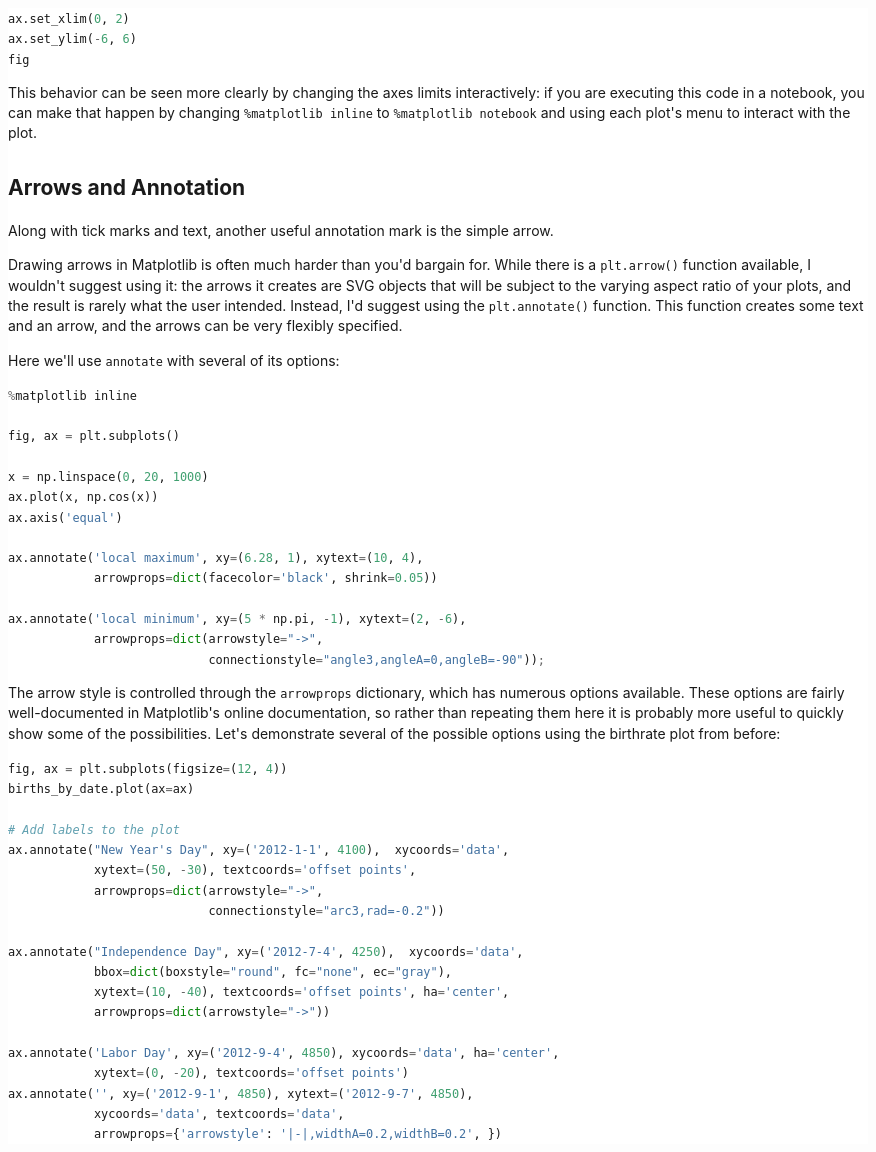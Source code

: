 ```python
ax.set_xlim(0, 2)
ax.set_ylim(-6, 6)
fig
```

This behavior can be seen more clearly by changing the axes limits interactively: if you are executing this code in a notebook, you can make that happen by changing ``%matplotlib inline`` to ``%matplotlib notebook`` and using each plot's menu to interact with the plot.


## Arrows and Annotation

Along with tick marks and text, another useful annotation mark is the simple arrow.

Drawing arrows in Matplotlib is often much harder than you'd bargain for.
While there is a ``plt.arrow()`` function available, I wouldn't suggest using it: the arrows it creates are SVG objects that will be subject to the varying aspect ratio of your plots, and the result is rarely what the user intended.
Instead, I'd suggest using the ``plt.annotate()`` function.
This function creates some text and an arrow, and the arrows can be very flexibly specified.

Here we'll use ``annotate`` with several of its options:

```python
%matplotlib inline

fig, ax = plt.subplots()

x = np.linspace(0, 20, 1000)
ax.plot(x, np.cos(x))
ax.axis('equal')

ax.annotate('local maximum', xy=(6.28, 1), xytext=(10, 4),
            arrowprops=dict(facecolor='black', shrink=0.05))

ax.annotate('local minimum', xy=(5 * np.pi, -1), xytext=(2, -6),
            arrowprops=dict(arrowstyle="->",
                            connectionstyle="angle3,angleA=0,angleB=-90"));
```

The arrow style is controlled through the ``arrowprops`` dictionary, which has numerous options available.
These options are fairly well-documented in Matplotlib's online documentation, so rather than repeating them here it is probably more useful to quickly show some of the possibilities.
Let's demonstrate several of the possible options using the birthrate plot from before:

```python
fig, ax = plt.subplots(figsize=(12, 4))
births_by_date.plot(ax=ax)

# Add labels to the plot
ax.annotate("New Year's Day", xy=('2012-1-1', 4100),  xycoords='data',
            xytext=(50, -30), textcoords='offset points',
            arrowprops=dict(arrowstyle="->",
                            connectionstyle="arc3,rad=-0.2"))

ax.annotate("Independence Day", xy=('2012-7-4', 4250),  xycoords='data',
            bbox=dict(boxstyle="round", fc="none", ec="gray"),
            xytext=(10, -40), textcoords='offset points', ha='center',
            arrowprops=dict(arrowstyle="->"))

ax.annotate('Labor Day', xy=('2012-9-4', 4850), xycoords='data', ha='center',
            xytext=(0, -20), textcoords='offset points')
ax.annotate('', xy=('2012-9-1', 4850), xytext=('2012-9-7', 4850),
            xycoords='data', textcoords='data',
            arrowprops={'arrowstyle': '|-|,widthA=0.2,widthB=0.2', })
```